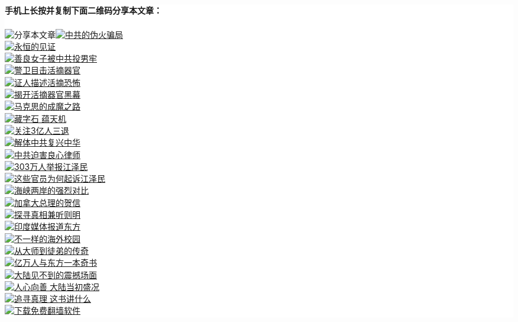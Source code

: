 <strong>手机上长按并复制下面二维码分享本文章：</strong><br><br><img src="http://d1p1.ip.zn2.us/v.php?action=qrcode&url=/gb/18/9/30/n10751079.md%231" title="分享本文章"></td><td VALIGN=TOP><a href="/gb/16/1/21/n4622075.md?dfh#1" target="_blank"><img src="https://raw.githubusercontent.com/wlrgim293/djy/master/gb/300/wei-f1.jpg" title="中共的伪火骗局"  alt="中共的伪火骗局"></a><br><a href="https://github.com/wlrgim293/www/blob/master/README.md?dfh#9" target="_blank"><img src="https://raw.githubusercontent.com/wlrgim293/djy/master/gb/300/yong-h.jpg" title="永恒的见证"  alt="永恒的见证"></a><br><a href="/gb/13/9/29/n3974789.md?dfh#1" target="_blank"><img src="https://raw.githubusercontent.com/wlrgim293/djy/master/gb/300/shang-lnz.jpg" title="善良女子被中共投男牢"  alt="善良女子被中共投男牢"></a><br><a href="/gb/16/3/16/n4663449.md?dfh#1" target="_blank"><img src="https://raw.githubusercontent.com/wlrgim293/djy/master/gb/300/huo-z3.jpg" title="警卫目击活摘器官"  alt="警卫目击活摘器官"></a><br><a href="/gb/16/8/7/n8177641.md?dfh#1" target="_blank"><img src="https://raw.githubusercontent.com/wlrgim293/djy/master/gb/300/huo-z4.jpg" title="证人描述活摘恐怖"  alt="证人描述活摘恐怖"></a><br><a href="/gb/10/4/19/n2881569.md?dfh#1" target="_blank"><img src="https://raw.githubusercontent.com/wlrgim293/djy/master/gb/300/huo-z1.jpg" title="揭开活摘器官黑幕"  alt="揭开活摘器官黑幕"></a><br><a href="/gb/10/11/7/n3077476.md?dfh#1" target="_blank"><img src="https://raw.githubusercontent.com/wlrgim293/djy/master/gb/300/ma-ks.jpg" title="马克思的成魔之路"  alt="马克思的成魔之路"></a><br><a href="/gb/14/6/9/n4173977.md?dfh#1" target="_blank"><img src="https://raw.githubusercontent.com/wlrgim293/djy/master/gb/300/chang-zs.jpg" title="藏字石 蕴天机"  alt="藏字石 蕴天机"></a><br><a href="/gb/18/5/10/n10381511.md?dfh#1" target="_blank"><img src="https://raw.githubusercontent.com/wlrgim293/djy/master/gb/300/st1.jpg" title="关注3亿人三退"  alt="关注3亿人三退"></a><br><a href="/gb/18/3/21/n10237682.md?dfh#1" target="_blank"><img src="https://raw.githubusercontent.com/wlrgim293/djy/master/gb/300/jie-t.jpg" title="解体中共复兴中华"  alt="解体中共复兴中华"></a><br><a href="/gb/9/2/9/n2422991.md?dfh#1" target="_blank"><img src="https://raw.githubusercontent.com/wlrgim293/djy/master/gb/300/gao-zs.jpg" title="中共迫害良心律师"  alt="中共迫害良心律师"></a><br><a href="/gb/18/12/9/n10900044.md?dfh#1" target="_blank"><img src="https://raw.githubusercontent.com/wlrgim293/djy/master/gb/300/sj1.jpg" title="303万人举报江泽民"  alt="303万人举报江泽民"></a><br><a href="/gb/18/8/28/n10672014.md?dfh#1" target="_blank"><img src="https://raw.githubusercontent.com/wlrgim293/djy/master/gb/300/sj2.jpg" title="这些官员为何起诉江泽民"  alt="这些官员为何起诉江泽民"></a><br><a href="/gb/8/12/18/n2367165.md?dfh#1" target="_blank"><img src="https://raw.githubusercontent.com/wlrgim293/djy/master/gb/300/liangan.jpg" title="海峡两岸的强烈对比"  alt="海峡两岸的强烈对比"></a><br><a href="/gb/15/12/10/n4593139.md?dfh#1" target="_blank"><img src="https://raw.githubusercontent.com/wlrgim293/djy/master/gb/300/jia-ndzl.jpg" title="加拿大总理的贺信"  alt="加拿大总理的贺信"></a><br><a href="/gb/11/6/17/n3289382.md?dfh#1" target="_blank"><img src="https://raw.githubusercontent.com/wlrgim293/djy/master/gb/300/xiao-wd.jpg" title="探寻真相兼听则明"  alt="探寻真相兼听则明"></a><br><a href="/gb/18/10/27/n10812623.md?dfh#1" target="_blank"><img src="https://raw.githubusercontent.com/wlrgim293/djy/master/gb/300/yindu.jpg" title="印度媒体报道东方"  alt="印度媒体报道东方"></a><br><a href="/gb/18/6/9/n10469652.md?dfh#1" target="_blank"><img src="https://raw.githubusercontent.com/wlrgim293/djy/master/gb/300/xie-j.jpg" title="不一样的海外校园"  alt="不一样的海外校园"></a><br><a href="/gb/7/4/5/n1669415.md?dfh#1" target="_blank"><img src="https://raw.githubusercontent.com/wlrgim293/djy/master/gb/300/li-up.jpg" title="从大师到徒弟的传奇"  alt="从大师到徒弟的传奇"></a><br><a href="/gb/17/5/26/n9191512.md?dfh#1" target="_blank"><img src="https://raw.githubusercontent.com/wlrgim293/djy/master/gb/300/zfl2.jpg" title="亿万人与东方一本奇书"  alt="亿万人与东方一本奇书"></a><br><a href="/gb/13/11/27/n4020290.md?dfh#1" target="_blank"><img src="https://raw.githubusercontent.com/wlrgim293/djy/master/gb/300/zhen-h.jpg" title="大陆见不到的震撼场面"  alt="大陆见不到的震撼场面"></a><br><a href="/gb/15/7/17/n4482910.md?dfh#1" target="_blank"><img src="https://raw.githubusercontent.com/wlrgim293/djy/master/gb/300/dalu-sk.jpg" title="人心向善 大陆当初盛况"  alt="人心向善 大陆当初盛况"></a><br><a href="/gb/19/1/5/n10955468.md?dfh#1" target="_blank"><img src="https://raw.githubusercontent.com/wlrgim293/djy/master/gb/300/zfl1.jpg" title="追寻真理 这书讲什么"  alt="追寻真理 这书讲什么"></a><br><a href="https://github.com/bannedbook/fanqiang/wiki" target="_blank"><img src="https://raw.githubusercontent.com/wlrgim293/djy/master/gb/300/fq1.jpg" title="下载免费翻墙软件"  alt="下载免费翻墙软件"></a><br></td></tr></table>